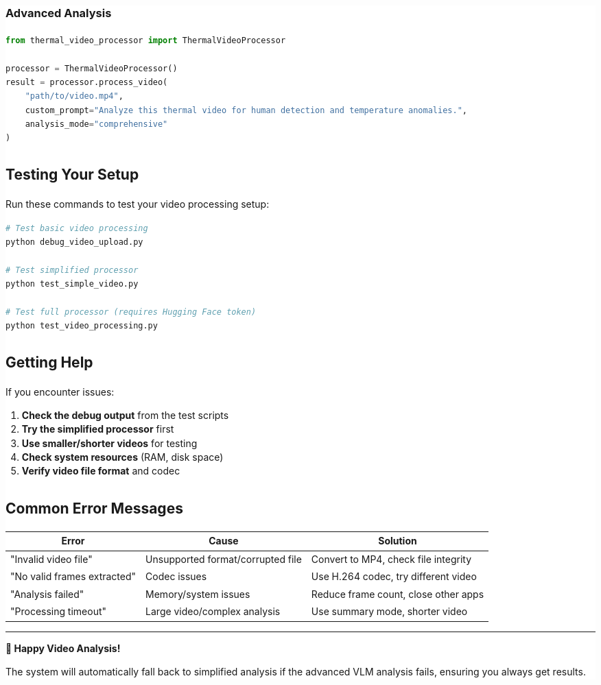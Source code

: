 ### Advanced Analysis
```python
from thermal_video_processor import ThermalVideoProcessor

processor = ThermalVideoProcessor()
result = processor.process_video(
    "path/to/video.mp4",
    custom_prompt="Analyze this thermal video for human detection and temperature anomalies.",
    analysis_mode="comprehensive"
)
```

## Testing Your Setup

Run these commands to test your video processing setup:

```bash
# Test basic video processing
python debug_video_upload.py

# Test simplified processor
python test_simple_video.py

# Test full processor (requires Hugging Face token)
python test_video_processing.py
```

## Getting Help

If you encounter issues:

1. **Check the debug output** from the test scripts
2. **Try the simplified processor** first
3. **Use smaller/shorter videos** for testing
4. **Check system resources** (RAM, disk space)
5. **Verify video file format** and codec

## Common Error Messages

| Error | Cause | Solution |
|-------|-------|----------|
| "Invalid video file" | Unsupported format/corrupted file | Convert to MP4, check file integrity |
| "No valid frames extracted" | Codec issues | Use H.264 codec, try different video |
| "Analysis failed" | Memory/system issues | Reduce frame count, close other apps |
| "Processing timeout" | Large video/complex analysis | Use summary mode, shorter video |

---

**🎉 Happy Video Analysis!** 

The system will automatically fall back to simplified analysis if the advanced VLM analysis fails, ensuring you always get results. 